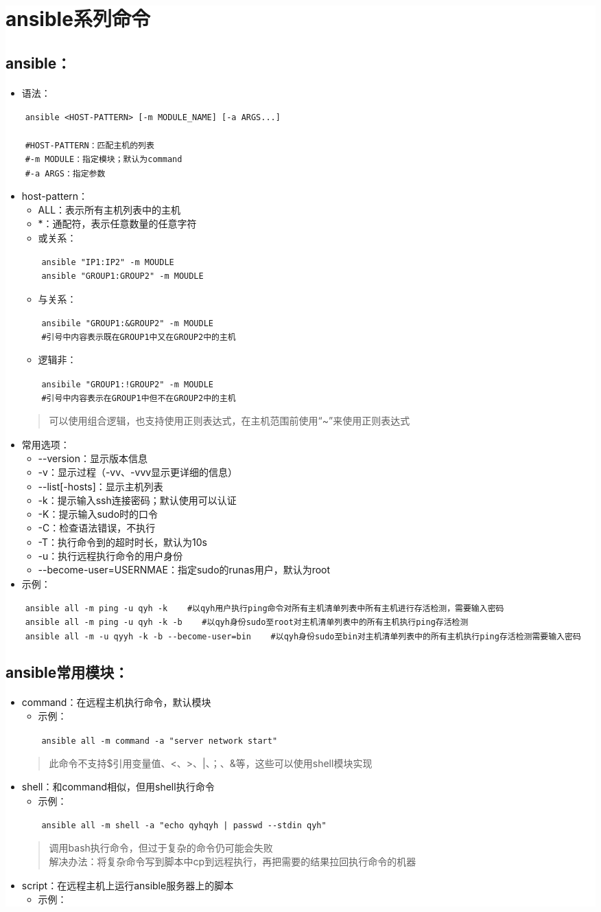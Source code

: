 # ansible系列命令
## ansible：
+ 语法：
```shell
    ansible <HOST-PATTERN> [-m MODULE_NAME] [-a ARGS...]

    #HOST-PATTERN：匹配主机的列表
    #-m MODULE：指定模块；默认为command
    #-a ARGS：指定参数
```
+ host-pattern：
    + ALL：表示所有主机列表中的主机
    + *：通配符，表示任意数量的任意字符
    + 或关系：
    ```
        ansible "IP1:IP2" -m MOUDLE
        ansible "GROUP1:GROUP2" -m MOUDLE
    ```
    + 与关系：
    ```shell
        ansibile "GROUP1:&GROUP2" -m MOUDLE
        #引号中内容表示既在GROUP1中又在GROUP2中的主机
    ```
    + 逻辑非：
    ```shell
        ansibile "GROUP1:!GROUP2" -m MOUDLE
        #引号中内容表示在GROUP1中但不在GROUP2中的主机
    ```
    >可以使用组合逻辑，也支持使用正则表达式，在主机范围前使用“~”来使用正则表达式
+ 常用选项：
    + --version：显示版本信息
    + -v：显示过程（-vv、-vvv显示更详细的信息）
    + --list[-hosts]：显示主机列表
    + -k：提示输入ssh连接密码；默认使用可以认证
    + -K：提示输入sudo时的口令
    + -C：检查语法错误，不执行
    + -T：执行命令到的超时时长，默认为10s
    + -u：执行远程执行命令的用户身份
    + --become-user=USERNMAE：指定sudo的runas用户，默认为root
+ 示例：
```shell
    ansible all -m ping -u qyh -k    #以qyh用户执行ping命令对所有主机清单列表中所有主机进行存活检测，需要输入密码
    ansible all -m ping -u qyh -k -b    #以qyh身份sudo至root对主机清单列表中的所有主机执行ping存活检测
    ansible all -m -u qyyh -k -b --become-user=bin    #以qyh身份sudo至bin对主机清单列表中的所有主机执行ping存活检测需要输入密码
```
## ansible常用模块：
+ command：在远程主机执行命令，默认模块
    + 示例：
    ```
        ansible all -m command -a "server network start"
    ```
    >此命令不支持$引用变量值、<、>、|、；、&等，这些可以使用shell模块实现
+ shell：和command相似，但用shell执行命令
    + 示例：
    ```
        ansible all -m shell -a "echo qyhqyh | passwd --stdin qyh"
    ```
    >调用bash执行命令，但过于复杂的命令仍可能会失败  
    解决办法：将复杂命令写到脚本中cp到远程执行，再把需要的结果拉回执行命令的机器
+ script：在远程主机上运行ansible服务器上的脚本
    + 示例：